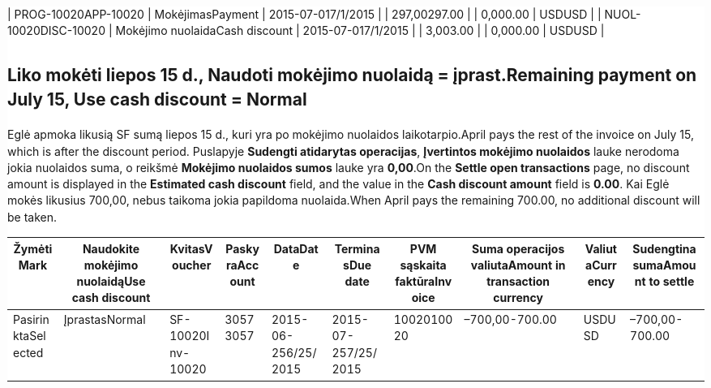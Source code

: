 | <span data-ttu-id="8d3c1-183">PROG-10020</span><span class="sxs-lookup"><span data-stu-id="8d3c1-183">APP-10020</span></span>  | <span data-ttu-id="8d3c1-184">Mokėjimas</span><span class="sxs-lookup"><span data-stu-id="8d3c1-184">Payment</span></span>          | <span data-ttu-id="8d3c1-185">2015-07-01</span><span class="sxs-lookup"><span data-stu-id="8d3c1-185">7/1/2015</span></span>  |         | <span data-ttu-id="8d3c1-186">297,00</span><span class="sxs-lookup"><span data-stu-id="8d3c1-186">297.00</span></span>                               |                                       | <span data-ttu-id="8d3c1-187">0,00</span><span class="sxs-lookup"><span data-stu-id="8d3c1-187">0.00</span></span>    | <span data-ttu-id="8d3c1-188">USD</span><span class="sxs-lookup"><span data-stu-id="8d3c1-188">USD</span></span>      |
| <span data-ttu-id="8d3c1-189">NUOL-10020</span><span class="sxs-lookup"><span data-stu-id="8d3c1-189">DISC-10020</span></span> | <span data-ttu-id="8d3c1-190">Mokėjimo nuolaida</span><span class="sxs-lookup"><span data-stu-id="8d3c1-190">Cash discount</span></span>    | <span data-ttu-id="8d3c1-191">2015-07-01</span><span class="sxs-lookup"><span data-stu-id="8d3c1-191">7/1/2015</span></span>  |         | <span data-ttu-id="8d3c1-192">3,00</span><span class="sxs-lookup"><span data-stu-id="8d3c1-192">3.00</span></span>                                 |                                       | <span data-ttu-id="8d3c1-193">0,00</span><span class="sxs-lookup"><span data-stu-id="8d3c1-193">0.00</span></span>    | <span data-ttu-id="8d3c1-194">USD</span><span class="sxs-lookup"><span data-stu-id="8d3c1-194">USD</span></span>      |

## <a name="remaining-payment-on-july-15-use-cash-discount--normal"></a><span data-ttu-id="8d3c1-195">Liko mokėti liepos 15 d., Naudoti mokėjimo nuolaidą = įprast.</span><span class="sxs-lookup"><span data-stu-id="8d3c1-195">Remaining payment on July 15, Use cash discount = Normal</span></span>
<span data-ttu-id="8d3c1-196">Eglė apmoka likusią SF sumą liepos 15 d., kuri yra po mokėjimo nuolaidos laikotarpio.</span><span class="sxs-lookup"><span data-stu-id="8d3c1-196">April pays the rest of the invoice on July 15, which is after the discount period.</span></span> <span data-ttu-id="8d3c1-197">Puslapyje **Sudengti atidarytas operacijas**, **Įvertintos mokėjimo nuolaidos** lauke nerodoma jokia nuolaidos suma, o reikšmė **Mokėjimo nuolaidos sumos** lauke yra **0,00**.</span><span class="sxs-lookup"><span data-stu-id="8d3c1-197">On the **Settle open transactions** page, no discount amount is displayed in the **Estimated cash discount** field, and the value in the **Cash discount amount** field is **0.00**.</span></span> <span data-ttu-id="8d3c1-198">Kai Eglė mokės likusius 700,00, nebus taikoma jokia papildoma nuolaida.</span><span class="sxs-lookup"><span data-stu-id="8d3c1-198">When April pays the remaining 700.00, no additional discount will be taken.</span></span>

| <span data-ttu-id="8d3c1-199">Žymėti</span><span class="sxs-lookup"><span data-stu-id="8d3c1-199">Mark</span></span>     | <span data-ttu-id="8d3c1-200">Naudokite mokėjimo nuolaidą</span><span class="sxs-lookup"><span data-stu-id="8d3c1-200">Use cash discount</span></span> | <span data-ttu-id="8d3c1-201">Kvitas</span><span class="sxs-lookup"><span data-stu-id="8d3c1-201">Voucher</span></span>   | <span data-ttu-id="8d3c1-202">Paskyra</span><span class="sxs-lookup"><span data-stu-id="8d3c1-202">Account</span></span> | <span data-ttu-id="8d3c1-203">Data</span><span class="sxs-lookup"><span data-stu-id="8d3c1-203">Date</span></span>      | <span data-ttu-id="8d3c1-204">Terminas</span><span class="sxs-lookup"><span data-stu-id="8d3c1-204">Due date</span></span>  | <span data-ttu-id="8d3c1-205">PVM sąskaita faktūra</span><span class="sxs-lookup"><span data-stu-id="8d3c1-205">Invoice</span></span> | <span data-ttu-id="8d3c1-206">Suma operacijos valiuta</span><span class="sxs-lookup"><span data-stu-id="8d3c1-206">Amount in transaction currency</span></span> | <span data-ttu-id="8d3c1-207">Valiuta</span><span class="sxs-lookup"><span data-stu-id="8d3c1-207">Currency</span></span> | <span data-ttu-id="8d3c1-208">Sudengtina suma</span><span class="sxs-lookup"><span data-stu-id="8d3c1-208">Amount to settle</span></span> |
|----------|-------------------|-----------|---------|-----------|-----------|---------|--------------------------------|----------|------------------|
| <span data-ttu-id="8d3c1-209">Pasirinkta</span><span class="sxs-lookup"><span data-stu-id="8d3c1-209">Selected</span></span> | <span data-ttu-id="8d3c1-210">Įprastas</span><span class="sxs-lookup"><span data-stu-id="8d3c1-210">Normal</span></span>            | <span data-ttu-id="8d3c1-211">SF-10020</span><span class="sxs-lookup"><span data-stu-id="8d3c1-211">Inv-10020</span></span> | <span data-ttu-id="8d3c1-212">3057</span><span class="sxs-lookup"><span data-stu-id="8d3c1-212">3057</span></span>    | <span data-ttu-id="8d3c1-213">2015-06-25</span><span class="sxs-lookup"><span data-stu-id="8d3c1-213">6/25/2015</span></span> | <span data-ttu-id="8d3c1-214">2015-07-25</span><span class="sxs-lookup"><span data-stu-id="8d3c1-214">7/25/2015</span></span> | <span data-ttu-id="8d3c1-215">10020</span><span class="sxs-lookup"><span data-stu-id="8d3c1-215">10020</span></span>   | <span data-ttu-id="8d3c1-216">–700,00</span><span class="sxs-lookup"><span data-stu-id="8d3c1-216">-700.00</span></span>                        | <span data-ttu-id="8d3c1-217">USD</span><span class="sxs-lookup"><span data-stu-id="8d3c1-217">USD</span></span>      | <span data-ttu-id="8d3c1-218">–700,00</span><span class="sxs-lookup"><span data-stu-id="8d3c1-218">-700.00</span></span>          |
